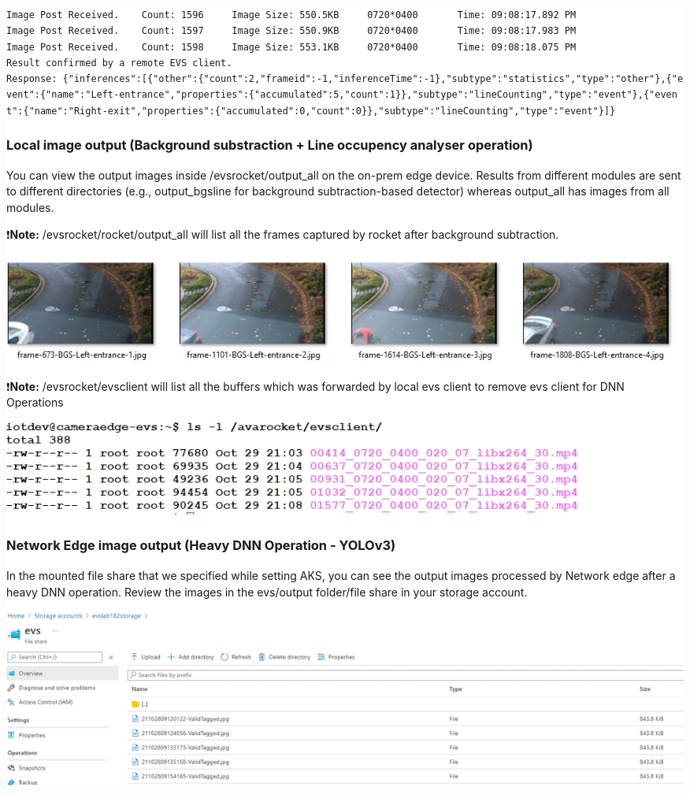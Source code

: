 ```
Image Post Received.    Count: 1596     Image Size: 550.5KB     0720*0400       Time: 09:08:17.892 PM
Image Post Received.    Count: 1597     Image Size: 550.9KB     0720*0400       Time: 09:08:17.983 PM
Image Post Received.    Count: 1598     Image Size: 553.1KB     0720*0400       Time: 09:08:18.075 PM
Result confirmed by a remote EVS client.
Response: {"inferences":[{"other":{"count":2,"frameid":-1,"inferenceTime":-1},"subtype":"statistics","type":"other"},{"event":{"name":"Left-entrance","properties":{"accumulated":5,"count":1}},"subtype":"lineCounting","type":"event"},{"event":{"name":"Right-exit","properties":{"accumulated":0,"count":0}},"subtype":"lineCounting","type":"event"}]}
```

### Local image output (Background substraction + Line occupency analyser operation)
You can view the output images inside /evsrocket/output_all on the on-prem edge device. Results from different modules are sent to different directories (e.g., output_bgsline for background subtraction-based detector) whereas output_all has images from all modules. 

❗**Note:** /evsrocket/rocket/output_all will list all the frames captured by rocket after background subtraction. 

<img src="../images/7.4.jpg" width=1000px/>

❗**Note:** /evsrocket/evsclient will list all the buffers which was forwarded by local evs client to remove evs client for DNN Operations

<img src="../images/7.5.jpg" width=1000px/>


### Network Edge image output (Heavy DNN Operation - YOLOv3)
In the mounted file share that we specified while setting AKS, you can see the output images processed by Network edge after a heavy DNN operation.
Review the images in the evs/output folder/file share in your storage account.

<img src="../images/7.6.jpg" width=1000px/>
